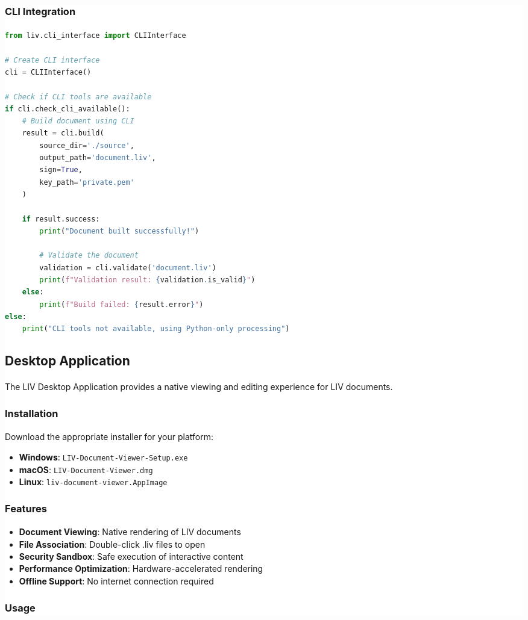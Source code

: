 ### CLI Integration

```python
from liv.cli_interface import CLIInterface

# Create CLI interface
cli = CLIInterface()

# Check if CLI tools are available
if cli.check_cli_available():
    # Build document using CLI
    result = cli.build(
        source_dir='./source',
        output_path='document.liv',
        sign=True,
        key_path='private.pem'
    )
    
    if result.success:
        print("Document built successfully!")
        
        # Validate the document
        validation = cli.validate('document.liv')
        print(f"Validation result: {validation.is_valid}")
    else:
        print(f"Build failed: {result.error}")
else:
    print("CLI tools not available, using Python-only processing")
```

## Desktop Application

The LIV Desktop Application provides a native viewing and editing experience for LIV documents.

### Installation

Download the appropriate installer for your platform:

- **Windows**: `LIV-Document-Viewer-Setup.exe`
- **macOS**: `LIV-Document-Viewer.dmg`
- **Linux**: `liv-document-viewer.AppImage`

### Features

- **Document Viewing**: Native rendering of LIV documents
- **File Association**: Double-click .liv files to open
- **Security Sandbox**: Safe execution of interactive content
- **Performance Optimization**: Hardware-accelerated rendering
- **Offline Support**: No internet connection required

### Usage
